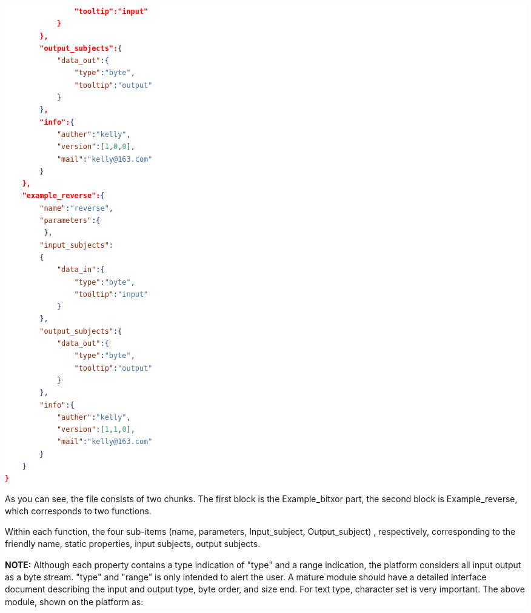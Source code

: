 ```json
                "tooltip":"input"
            }
        },
        "output_subjects":{
            "data_out":{
                "type":"byte",
                "tooltip":"output"
            }
        },
        "info":{
            "auther":"kelly",
            "version":[1,0,0],
            "mail":"kelly@163.com"
        }
    },
    "example_reverse":{
        "name":"reverse",
        "parameters":{
         },
        "input_subjects":
        {
            "data_in":{
                "type":"byte",
                "tooltip":"input"
            }
        },
        "output_subjects":{
            "data_out":{
                "type":"byte",
                "tooltip":"output"
            }
        },
        "info":{
            "auther":"kelly",
            "version":[1,1,0],
            "mail":"kelly@163.com"
        }
    }
}

```

As you can see, the file consists of two chunks. The first block is the Example_bitxor part, the second block is Example_reverse, which corresponds to two functions.

Within each function, the four sub-items (name, parameters, Input_subject, Output_subject) , respectively, corresponding to the friendly name, static properties, input subjects, output subjects.

**NOTE:** Although each property contains a type indication of "type" and a range indication, the platform considers all input output as a byte stream. "type" and "range" is only intended to alert the user. A mature module should have a detailed interface document describing the input and output type, byte order, and size end. For text type, character set is very important. The above module, shown on the platform as:
